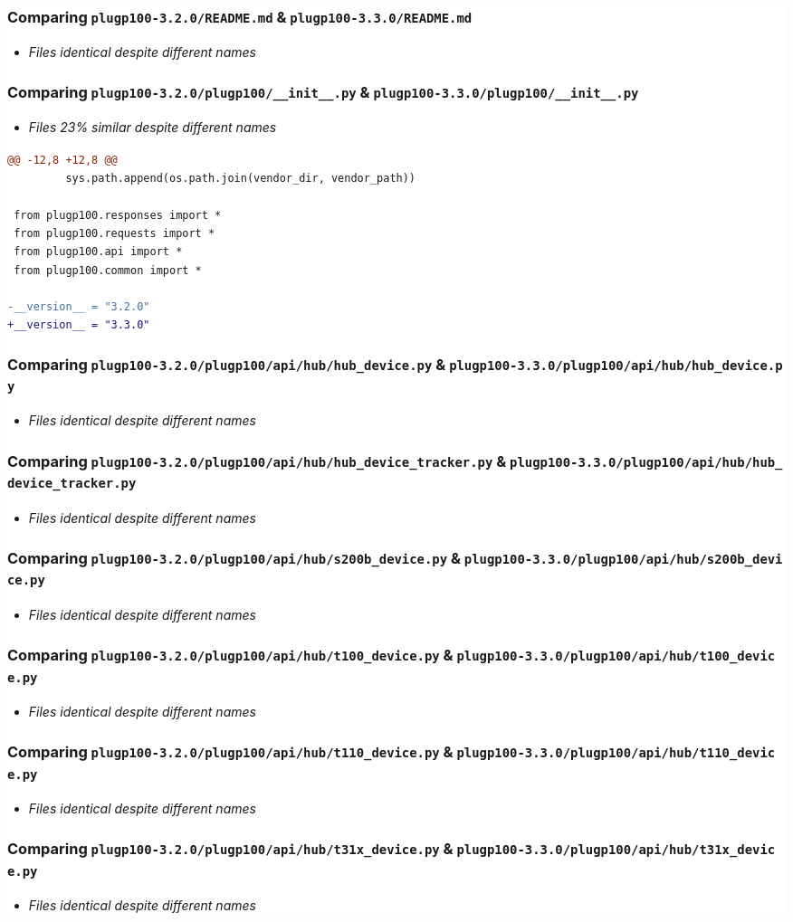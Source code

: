 ### Comparing `plugp100-3.2.0/README.md` & `plugp100-3.3.0/README.md`

 * *Files identical despite different names*

### Comparing `plugp100-3.2.0/plugp100/__init__.py` & `plugp100-3.3.0/plugp100/__init__.py`

 * *Files 23% similar despite different names*

```diff
@@ -12,8 +12,8 @@
         sys.path.append(os.path.join(vendor_dir, vendor_path))
 
 from plugp100.responses import *
 from plugp100.requests import *
 from plugp100.api import *
 from plugp100.common import *
 
-__version__ = "3.2.0"
+__version__ = "3.3.0"
```

### Comparing `plugp100-3.2.0/plugp100/api/hub/hub_device.py` & `plugp100-3.3.0/plugp100/api/hub/hub_device.py`

 * *Files identical despite different names*

### Comparing `plugp100-3.2.0/plugp100/api/hub/hub_device_tracker.py` & `plugp100-3.3.0/plugp100/api/hub/hub_device_tracker.py`

 * *Files identical despite different names*

### Comparing `plugp100-3.2.0/plugp100/api/hub/s200b_device.py` & `plugp100-3.3.0/plugp100/api/hub/s200b_device.py`

 * *Files identical despite different names*

### Comparing `plugp100-3.2.0/plugp100/api/hub/t100_device.py` & `plugp100-3.3.0/plugp100/api/hub/t100_device.py`

 * *Files identical despite different names*

### Comparing `plugp100-3.2.0/plugp100/api/hub/t110_device.py` & `plugp100-3.3.0/plugp100/api/hub/t110_device.py`

 * *Files identical despite different names*

### Comparing `plugp100-3.2.0/plugp100/api/hub/t31x_device.py` & `plugp100-3.3.0/plugp100/api/hub/t31x_device.py`

 * *Files identical despite different names*
